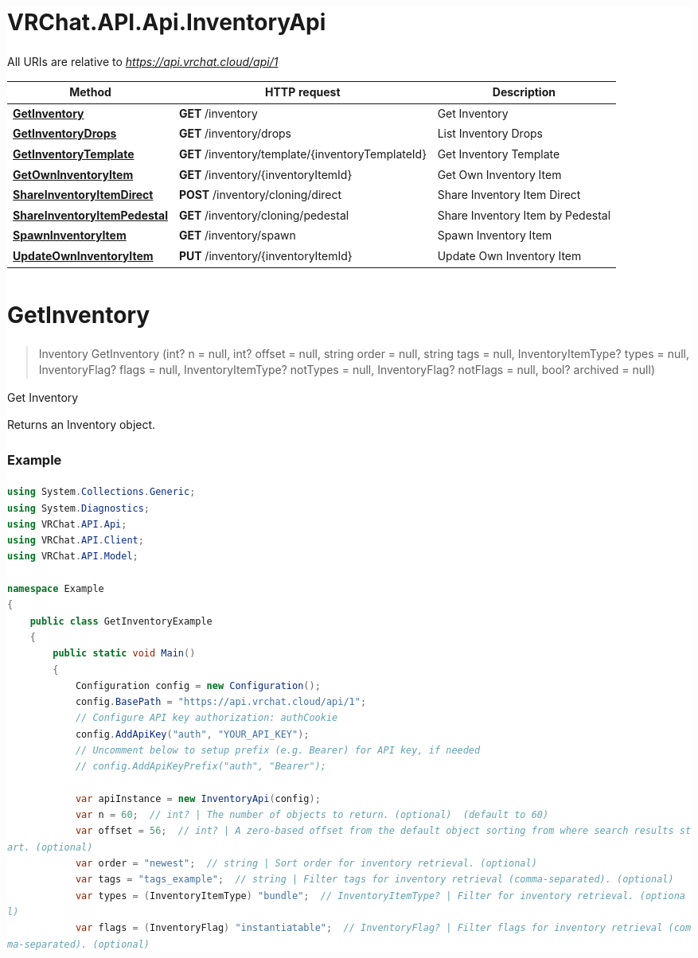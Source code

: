 # VRChat.API.Api.InventoryApi

All URIs are relative to *https://api.vrchat.cloud/api/1*

| Method | HTTP request | Description |
|--------|--------------|-------------|
| [**GetInventory**](InventoryApi.md#getinventory) | **GET** /inventory | Get Inventory |
| [**GetInventoryDrops**](InventoryApi.md#getinventorydrops) | **GET** /inventory/drops | List Inventory Drops |
| [**GetInventoryTemplate**](InventoryApi.md#getinventorytemplate) | **GET** /inventory/template/{inventoryTemplateId} | Get Inventory Template |
| [**GetOwnInventoryItem**](InventoryApi.md#getowninventoryitem) | **GET** /inventory/{inventoryItemId} | Get Own Inventory Item |
| [**ShareInventoryItemDirect**](InventoryApi.md#shareinventoryitemdirect) | **POST** /inventory/cloning/direct | Share Inventory Item Direct |
| [**ShareInventoryItemPedestal**](InventoryApi.md#shareinventoryitempedestal) | **GET** /inventory/cloning/pedestal | Share Inventory Item by Pedestal |
| [**SpawnInventoryItem**](InventoryApi.md#spawninventoryitem) | **GET** /inventory/spawn | Spawn Inventory Item |
| [**UpdateOwnInventoryItem**](InventoryApi.md#updateowninventoryitem) | **PUT** /inventory/{inventoryItemId} | Update Own Inventory Item |

<a name="getinventory"></a>
# **GetInventory**
> Inventory GetInventory (int? n = null, int? offset = null, string order = null, string tags = null, InventoryItemType? types = null, InventoryFlag? flags = null, InventoryItemType? notTypes = null, InventoryFlag? notFlags = null, bool? archived = null)

Get Inventory

Returns an Inventory object.

### Example
```csharp
using System.Collections.Generic;
using System.Diagnostics;
using VRChat.API.Api;
using VRChat.API.Client;
using VRChat.API.Model;

namespace Example
{
    public class GetInventoryExample
    {
        public static void Main()
        {
            Configuration config = new Configuration();
            config.BasePath = "https://api.vrchat.cloud/api/1";
            // Configure API key authorization: authCookie
            config.AddApiKey("auth", "YOUR_API_KEY");
            // Uncomment below to setup prefix (e.g. Bearer) for API key, if needed
            // config.AddApiKeyPrefix("auth", "Bearer");

            var apiInstance = new InventoryApi(config);
            var n = 60;  // int? | The number of objects to return. (optional)  (default to 60)
            var offset = 56;  // int? | A zero-based offset from the default object sorting from where search results start. (optional) 
            var order = "newest";  // string | Sort order for inventory retrieval. (optional) 
            var tags = "tags_example";  // string | Filter tags for inventory retrieval (comma-separated). (optional) 
            var types = (InventoryItemType) "bundle";  // InventoryItemType? | Filter for inventory retrieval. (optional) 
            var flags = (InventoryFlag) "instantiatable";  // InventoryFlag? | Filter flags for inventory retrieval (comma-separated). (optional) 
```